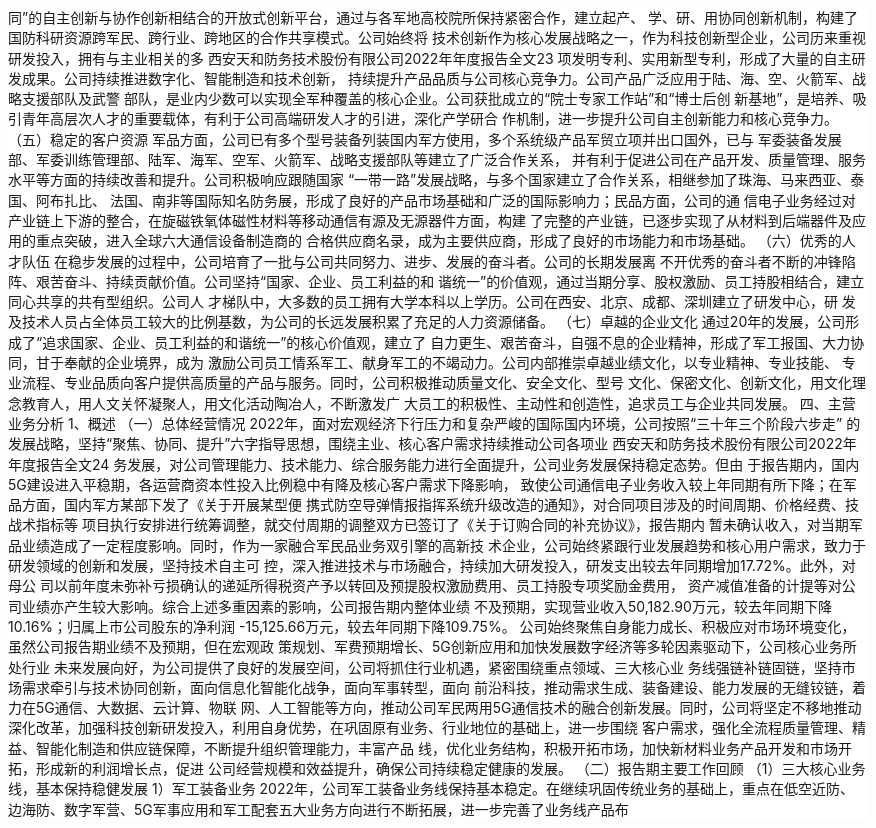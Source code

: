 同”的自主创新与协作创新相结合的开放式创新平台，通过与各军地高校院所保持紧密合作，建立起产、
学、研、用协同创新机制，构建了国防科研资源跨军民、跨行业、跨地区的合作共享模式。公司始终将
技术创新作为核心发展战略之一，作为科技创新型企业，公司历来重视研发投入，拥有与主业相关的多
西安天和防务技术股份有限公司2022年年度报告全文23
项发明专利、实用新型专利，形成了大量的自主研发成果。公司持续推进数字化、智能制造和技术创新，
持续提升产品品质与公司核心竞争力。公司产品广泛应用于陆、海、空、火箭军、战略支援部队及武警
部队，是业内少数可以实现全军种覆盖的核心企业。公司获批成立的“院士专家工作站”和“博士后创
新基地”，是培养、吸引青年高层次人才的重要载体，有利于公司高端研发人才的引进，深化产学研合
作机制，进一步提升公司自主创新能力和核心竞争力。
（五）稳定的客户资源
军品方面，公司已有多个型号装备列装国内军方使用，多个系统级产品军贸立项并出口国外，已与
军委装备发展部、军委训练管理部、陆军、海军、空军、火箭军、战略支援部队等建立了广泛合作关系，
并有利于促进公司在产品开发、质量管理、服务水平等方面的持续改善和提升。公司积极响应跟随国家
“一带一路”发展战略，与多个国家建立了合作关系，相继参加了珠海、马来西亚、泰国、阿布扎比、
法国、南非等国际知名防务展，形成了良好的产品市场基础和广泛的国际影响力；民品方面，公司的通
信电子业务经过对产业链上下游的整合，在旋磁铁氧体磁性材料等移动通信有源及无源器件方面，构建
了完整的产业链，已逐步实现了从材料到后端器件及应用的重点突破，进入全球六大通信设备制造商的
合格供应商名录，成为主要供应商，形成了良好的市场能力和市场基础。
（六）优秀的人才队伍
在稳步发展的过程中，公司培育了一批与公司共同努力、进步、发展的奋斗者。公司的长期发展离
不开优秀的奋斗者不断的冲锋陷阵、艰苦奋斗、持续贡献价值。公司坚持“国家、企业、员工利益的和
谐统一”的价值观，通过当期分享、股权激励、员工持股相结合，建立同心共享的共有型组织。公司人
才梯队中，大多数的员工拥有大学本科以上学历。公司在西安、北京、成都、深圳建立了研发中心，研
发及技术人员占全体员工较大的比例基数，为公司的长远发展积累了充足的人力资源储备。
（七）卓越的企业文化
通过20年的发展，公司形成了“追求国家、企业、员工利益的和谐统一”的核心价值观，建立了
自力更生、艰苦奋斗，自强不息的企业精神，形成了军工报国、大力协同，甘于奉献的企业境界，成为
激励公司员工情系军工、献身军工的不竭动力。公司内部推崇卓越业绩文化，以专业精神、专业技能、
专业流程、专业品质向客户提供高质量的产品与服务。同时，公司积极推动质量文化、安全文化、型号
文化、保密文化、创新文化，用文化理念教育人，用人文关怀凝聚人，用文化活动陶冶人，不断激发广
大员工的积极性、主动性和创造性，追求员工与企业共同发展。
四、主营业务分析
1、概述
（一）总体经营情况
2022年，面对宏观经济下行压力和复杂严峻的国际国内环境，公司按照“三十年三个阶段六步走”
的发展战略，坚持“聚焦、协同、提升”六字指导思想，围绕主业、核心客户需求持续推动公司各项业
西安天和防务技术股份有限公司2022年年度报告全文24
务发展，对公司管理能力、技术能力、综合服务能力进行全面提升，公司业务发展保持稳定态势。但由
于报告期内，国内5G建设进入平稳期，各运营商资本性投入比例稳中有降及核心客户需求下降影响，
致使公司通信电子业务收入较上年同期有所下降；在军品方面，国内军方某部下发了《关于开展某型便
携式防空导弹情报指挥系统升级改造的通知》，对合同项目涉及的时间周期、价格经费、技战术指标等
项目执行安排进行统筹调整，就交付周期的调整双方已签订了《关于订购合同的补充协议》，报告期内
暂未确认收入，对当期军品业绩造成了一定程度影响。同时，作为一家融合军民品业务双引擎的高新技
术企业，公司始终紧跟行业发展趋势和核心用户需求，致力于研发领域的创新和发展，坚持技术自主可
控，深入推进技术与市场融合，持续加大研发投入，研发支出较去年同期增加17.72%。此外，对母公
司以前年度未弥补亏损确认的递延所得税资产予以转回及预提股权激励费用、员工持股专项奖励金费用，
资产减值准备的计提等对公司业绩亦产生较大影响。综合上述多重因素的影响，公司报告期内整体业绩
不及预期，实现营业收入50,182.90万元，较去年同期下降10.16%；归属上市公司股东的净利润
-15,125.66万元，较去年同期下降109.75%。
公司始终聚焦自身能力成长、积极应对市场环境变化，虽然公司报告期业绩不及预期，但在宏观政
策规划、军费预期增长、5G创新应用和加快发展数字经济等多轮因素驱动下，公司核心业务所处行业
未来发展向好，为公司提供了良好的发展空间，公司将抓住行业机遇，紧密围绕重点领域、三大核心业
务线强链补链固链，坚持市场需求牵引与技术协同创新，面向信息化智能化战争，面向军事转型，面向
前沿科技，推动需求生成、装备建设、能力发展的无缝铰链，着力在5G通信、大数据、云计算、物联
网、人工智能等方向，推动公司军民两用5G通信技术的融合创新发展。同时，公司将坚定不移地推动
深化改革，加强科技创新研发投入，利用自身优势，在巩固原有业务、行业地位的基础上，进一步围绕
客户需求，强化全流程质量管理、精益、智能化制造和供应链保障，不断提升组织管理能力，丰富产品
线，优化业务结构，积极开拓市场，加快新材料业务产品开发和市场开拓，形成新的利润增长点，促进
公司经营规模和效益提升，确保公司持续稳定健康的发展。
（二）报告期主要工作回顾
（1）三大核心业务线，基本保持稳健发展
1）军工装备业务
2022年，公司军工装备业务线保持基本稳定。在继续巩固传统业务的基础上，重点在低空近防、
边海防、数字军营、5G军事应用和军工配套五大业务方向进行不断拓展，进一步完善了业务线产品布